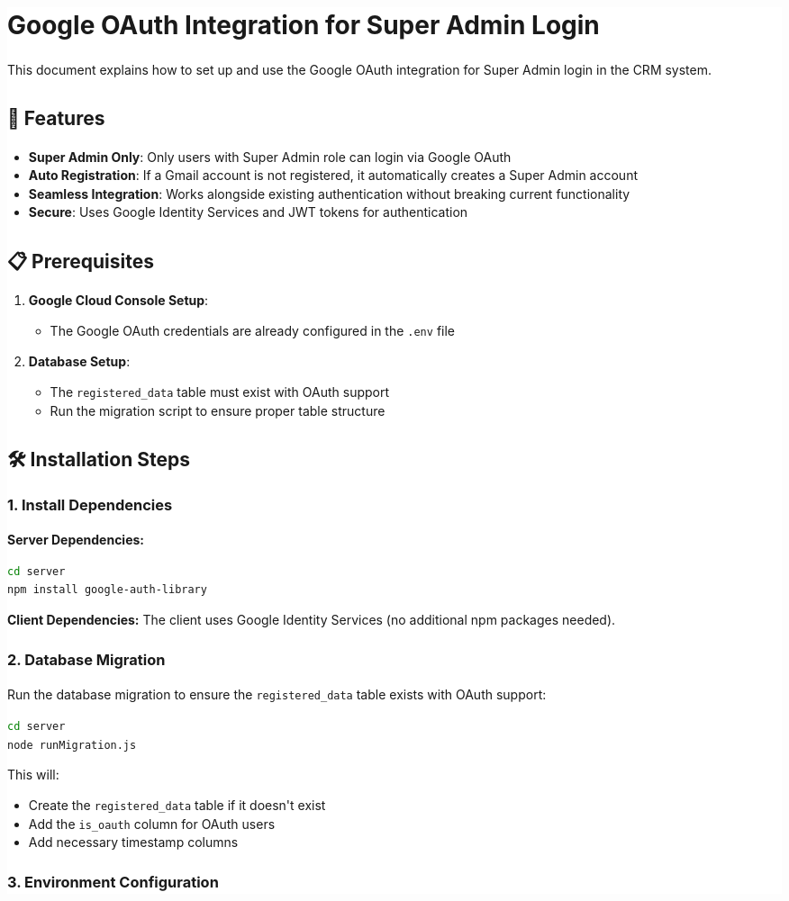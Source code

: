 # Google OAuth Integration for Super Admin Login

This document explains how to set up and use the Google OAuth integration for Super Admin login in the CRM system.

## 🚀 Features

- **Super Admin Only**: Only users with Super Admin role can login via Google OAuth
- **Auto Registration**: If a Gmail account is not registered, it automatically creates a Super Admin account
- **Seamless Integration**: Works alongside existing authentication without breaking current functionality
- **Secure**: Uses Google Identity Services and JWT tokens for authentication

## 📋 Prerequisites

1. **Google Cloud Console Setup**: 
   - The Google OAuth credentials are already configured in the `.env` file


2. **Database Setup**:
   - The `registered_data` table must exist with OAuth support
   - Run the migration script to ensure proper table structure

## 🛠️ Installation Steps

### 1. Install Dependencies

**Server Dependencies:**
```bash
cd server
npm install google-auth-library
```

**Client Dependencies:**
The client uses Google Identity Services (no additional npm packages needed).

### 2. Database Migration

Run the database migration to ensure the `registered_data` table exists with OAuth support:

```bash
cd server
node runMigration.js
```

This will:
- Create the `registered_data` table if it doesn't exist
- Add the `is_oauth` column for OAuth users
- Add necessary timestamp columns

### 3. Environment Configuration
